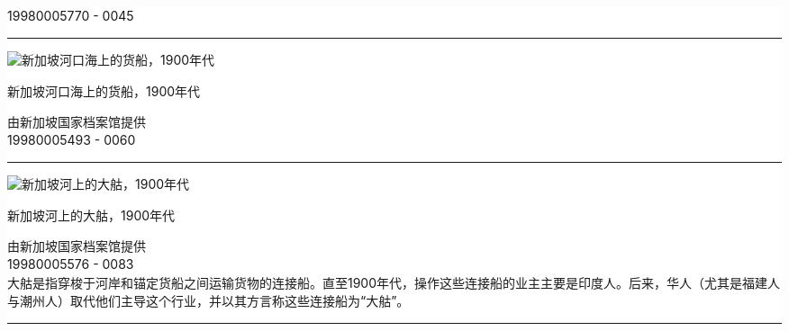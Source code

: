 <div>19980005770 - 0045</div>
</div>
<p></p>
<p></p>
<hr>

<img alt="新加坡河口海上的货船，1900年代" src="/images/centres-of-commerce/sub2-3-cargo-ship-near-the-mouth-of-singapore-river_400w.jpg" width="1000" height="643" sizes="(max-width: 400px) 40vw, 100vw" srcset="/images/centres-of-commerce/Sub2-3-cargo-ship-near-the-mouth-of-singapore-river_400w.jpg 400w, /images/centres-of-commerce/Sub2-3-cargo-ship-near-the-mouth-of-singapore-river_1000w.jpg 1000w">
<div class="custom-caption">
<div><p>新加坡河口海上的货船，1900年代</p></div>
<div>由新加坡国家档案馆提供</div>
<div>19980005493 - 0060</div>
</div>
<p></p>
<p></p>
<hr>

<img alt="新加坡河上的大䑩，1900年代" src="/images/centres-of-commerce/sub2-4-twakows-on-singapore-river-cr_400w.jpg" width="1000" height="633" sizes="(max-width: 400px) 40vw, 100vw" srcset="/images/centres-of-commerce/Sub2-4-twakows-on-singapore-river-cr_400w.jpg 400w, /images/centres-of-commerce/Sub2-4-twakows-on-singapore-river-cr_1000w.jpg 1000w">
<div class="custom-caption">
  <div><p>新加坡河上的大䑩，1900年代</p></div>
<div>由新加坡国家档案馆提供</div>
<div>19980005576 - 0083</div>
</div>
大䑩是指穿梭于河岸和锚定货船之间运输货物的连接船。直至1900年代，操作这些连接船的业主主要是印度人。后来，华人（尤其是福建人与潮州人）取代他们主导这个行业，并以其方言称这些连接船为“大䑩”。
<p></p>
<p></p>
<hr>
